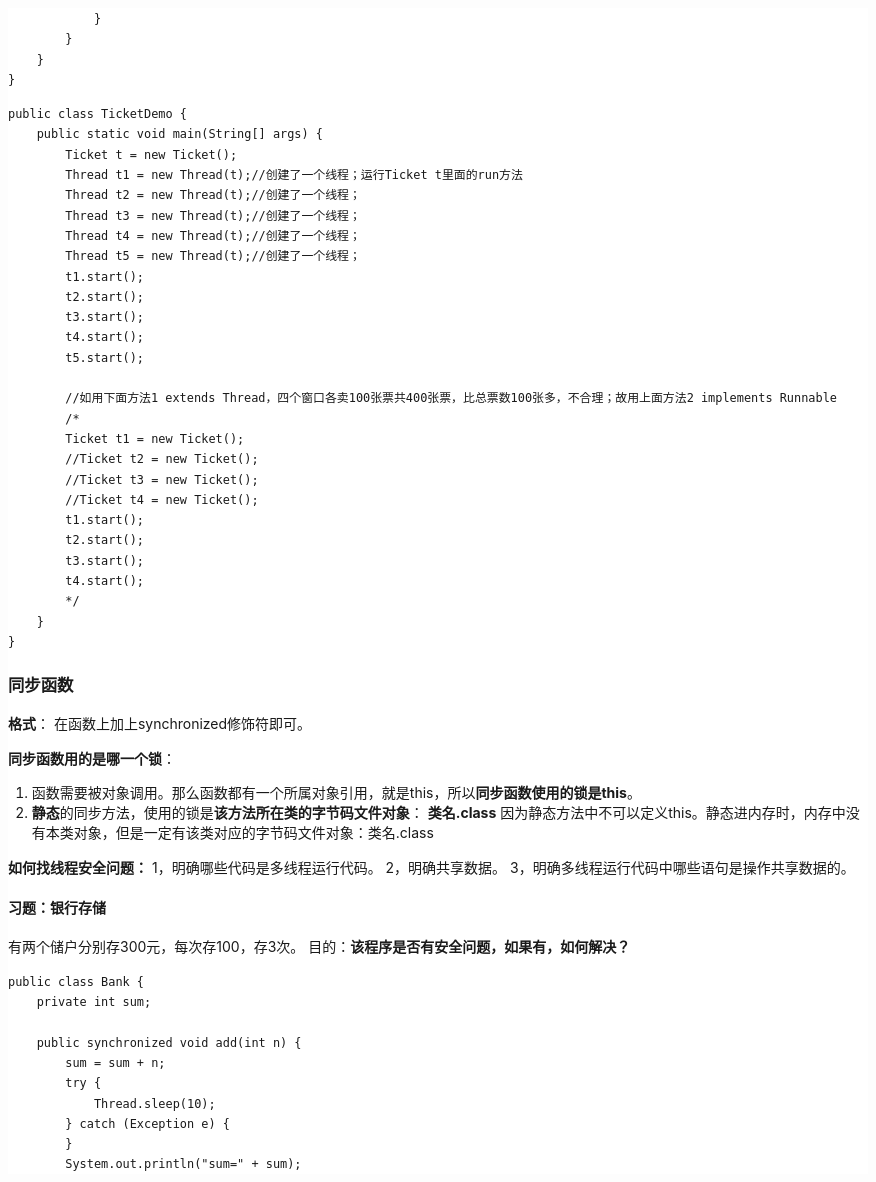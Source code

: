 ```
			}
		}
	}
}
```

```
public class TicketDemo {
	public static void main(String[] args) {
		Ticket t = new Ticket();
		Thread t1 = new Thread(t);//创建了一个线程；运行Ticket t里面的run方法
		Thread t2 = new Thread(t);//创建了一个线程；
		Thread t3 = new Thread(t);//创建了一个线程；
		Thread t4 = new Thread(t);//创建了一个线程；
		Thread t5 = new Thread(t);//创建了一个线程；
		t1.start();
		t2.start();
		t3.start();
		t4.start();
		t5.start();
		
		//如用下面方法1 extends Thread，四个窗口各卖100张票共400张票，比总票数100张多，不合理；故用上面方法2 implements Runnable
		/*
		Ticket t1 = new Ticket();
		//Ticket t2 = new Ticket();
		//Ticket t3 = new Ticket();
		//Ticket t4 = new Ticket();
		t1.start();
		t2.start();
		t3.start();
		t4.start();
		*/
	}
}
```

### 同步函数

**格式**： 在函数上加上synchronized修饰符即可。

**同步函数用的是哪一个锁**：
1. 函数需要被对象调用。那么函数都有一个所属对象引用，就是this，所以**同步函数使用的锁是this**。
2. **静态**的同步方法，使用的锁是**该方法所在类的字节码文件对象**：
  **类名.class**
  因为静态方法中不可以定义this。静态进内存时，内存中没有本类对象，但是一定有该类对应的字节码文件对象：类名.class

**如何找线程安全问题：**
1，明确哪些代码是多线程运行代码。
2，明确共享数据。
3，明确多线程运行代码中哪些语句是操作共享数据的。

#### 习题：银行存储
有两个储户分别存300元，每次存100，存3次。
目的：**该程序是否有安全问题，如果有，如何解决？**
```
public class Bank {
	private int sum;

	public synchronized void add(int n) {
		sum = sum + n;
		try {
			Thread.sleep(10);
		} catch (Exception e) {
		}
		System.out.println("sum=" + sum);
```